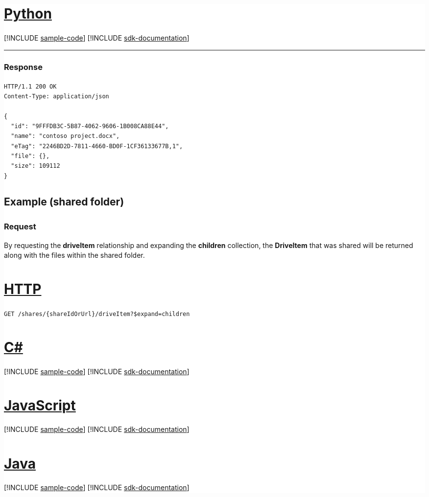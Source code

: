 # [Python](#tab/python)
[!INCLUDE [sample-code](../includes/snippets/python/get-shared-driveitem-python-snippets.md)]
[!INCLUDE [sdk-documentation](../includes/snippets/snippets-sdk-documentation-link.md)]

---

### Response



```http
HTTP/1.1 200 OK
Content-Type: application/json

{
  "id": "9FFFDB3C-5B87-4062-9606-1B008CA88E44",
  "name": "contoso project.docx",
  "eTag": "2246BD2D-7811-4660-BD0F-1CF36133677B,1",
  "file": {},
  "size": 109112
}
```

## Example (shared folder)

### Request

By requesting the **driveItem** relationship and expanding the **children** collection, the **DriveItem** that was shared will be returned along with the files within the shared folder.


# [HTTP](#tab/http)


```msgraph-interactive
GET /shares/{shareIdOrUrl}/driveItem?$expand=children
```

# [C#](#tab/csharp)
[!INCLUDE [sample-code](../includes/snippets/csharp/get-shared-driveitem-expand-children-csharp-snippets.md)]
[!INCLUDE [sdk-documentation](../includes/snippets/snippets-sdk-documentation-link.md)]

# [JavaScript](#tab/javascript)
[!INCLUDE [sample-code](../includes/snippets/javascript/get-shared-driveitem-expand-children-javascript-snippets.md)]
[!INCLUDE [sdk-documentation](../includes/snippets/snippets-sdk-documentation-link.md)]

# [Java](#tab/java)
[!INCLUDE [sample-code](../includes/snippets/java/get-shared-driveitem-expand-children-java-snippets.md)]
[!INCLUDE [sdk-documentation](../includes/snippets/snippets-sdk-documentation-link.md)]
